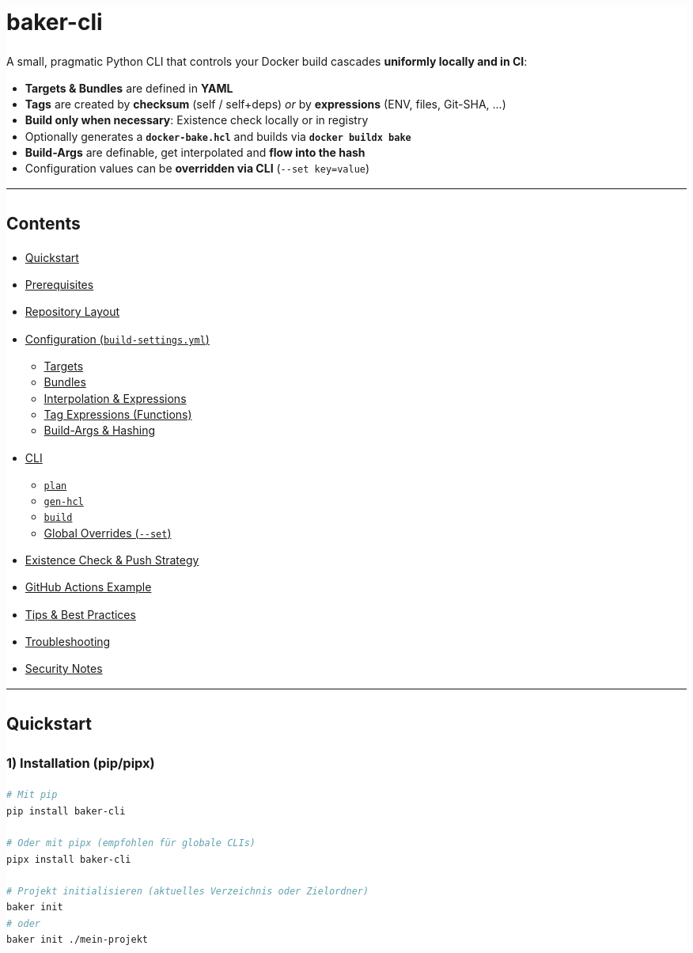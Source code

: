 # baker-cli

A small, pragmatic Python CLI that controls your Docker build cascades **uniformly locally and in CI**:

* **Targets & Bundles** are defined in **YAML**
* **Tags** are created by **checksum** (self / self+deps) *or* by **expressions** (ENV, files, Git-SHA, ...)
* **Build only when necessary**: Existence check locally or in registry
* Optionally generates a **`docker-bake.hcl`** and builds via **`docker buildx bake`**
* **Build-Args** are definable, get interpolated and **flow into the hash**
* Configuration values can be **overridden via CLI** (`--set key=value`)

---

## Contents

* [Quickstart](#quickstart)
* [Prerequisites](#prerequisites)
* [Repository Layout](#repository-layout)
* [Configuration (`build-settings.yml`)](#configuration-build-settingsyml)

  * [Targets](#targets)
  * [Bundles](#bundles)
  * [Interpolation & Expressions](#interpolation--expressions)
  * [Tag Expressions (Functions)](#tag-expressions-functions)
  * [Build-Args & Hashing](#build-args--hashing)
* [CLI](#cli)

  * [`plan`](#plan)
  * [`gen-hcl`](#gen-hcl)
  * [`build`](#build)
  * [Global Overrides (`--set`)](#global-overrides---set)
* [Existence Check & Push Strategy](#existence-check--push-strategy)
* [GitHub Actions Example](#github-actions-example)
* [Tips & Best Practices](#tips--best-practices)
* [Troubleshooting](#troubleshooting)
* [Security Notes](#security-notes)

---

## Quickstart

### 1) Installation (pip/pipx)

```bash
# Mit pip
pip install baker-cli

# Oder mit pipx (empfohlen für globale CLIs)
pipx install baker-cli

# Projekt initialisieren (aktuelles Verzeichnis oder Zielordner)
baker init
# oder
baker init ./mein-projekt
```
